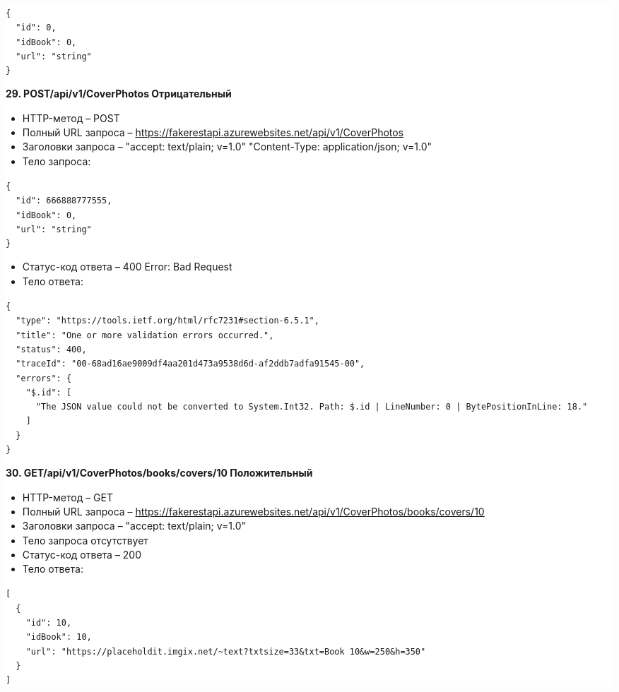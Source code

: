 ```
{
  "id": 0,
  "idBook": 0,
  "url": "string"
}
```

**29. POST​/api​/v1​/CoverPhotos Отрицательный**

- HTTP-метод – POST
- Полный URL запроса – https://fakerestapi.azurewebsites.net/api/v1/CoverPhotos
- Заголовки запроса – "accept: text/plain; v=1.0"  "Content-Type: application/json; v=1.0"
- Тело запроса:
```
{
  "id": 666888777555,
  "idBook": 0,
  "url": "string"
}
```
- Статус-код ответа – 400 Error: Bad Request
- Тело ответа:
```
{
  "type": "https://tools.ietf.org/html/rfc7231#section-6.5.1",
  "title": "One or more validation errors occurred.",
  "status": 400,
  "traceId": "00-68ad16ae9009df4aa201d473a9538d6d-af2ddb7adfa91545-00",
  "errors": {
    "$.id": [
      "The JSON value could not be converted to System.Int32. Path: $.id | LineNumber: 0 | BytePositionInLine: 18."
    ]
  }
}
```

**30. GET​/api​/v1​/CoverPhotos​/books​/covers​/10 Положительный**

- HTTP-метод – GET
- Полный URL запроса – https://fakerestapi.azurewebsites.net/api/v1/CoverPhotos/books/covers/10
- Заголовки запроса – "accept: text/plain; v=1.0"
- Тело запроса отсутствует
- Статус-код ответа – 200
- Тело ответа:
```
[
  {
    "id": 10,
    "idBook": 10,
    "url": "https://placeholdit.imgix.net/~text?txtsize=33&txt=Book 10&w=250&h=350"
  }
]
```
